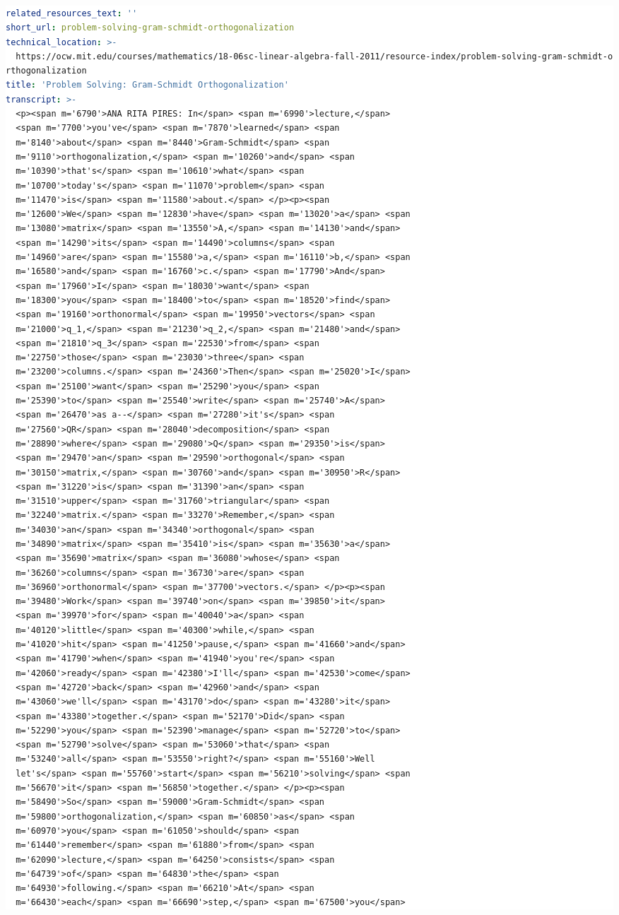 ```yaml
related_resources_text: ''
short_url: problem-solving-gram-schmidt-orthogonalization
technical_location: >-
  https://ocw.mit.edu/courses/mathematics/18-06sc-linear-algebra-fall-2011/resource-index/problem-solving-gram-schmidt-orthogonalization
title: 'Problem Solving: Gram-Schmidt Orthogonalization'
transcript: >-
  <p><span m='6790'>ANA RITA PIRES: In</span> <span m='6990'>lecture,</span>
  <span m='7700'>you've</span> <span m='7870'>learned</span> <span
  m='8140'>about</span> <span m='8440'>Gram-Schmidt</span> <span
  m='9110'>orthogonalization,</span> <span m='10260'>and</span> <span
  m='10390'>that's</span> <span m='10610'>what</span> <span
  m='10700'>today's</span> <span m='11070'>problem</span> <span
  m='11470'>is</span> <span m='11580'>about.</span> </p><p><span
  m='12600'>We</span> <span m='12830'>have</span> <span m='13020'>a</span> <span
  m='13080'>matrix</span> <span m='13550'>A,</span> <span m='14130'>and</span>
  <span m='14290'>its</span> <span m='14490'>columns</span> <span
  m='14960'>are</span> <span m='15580'>a,</span> <span m='16110'>b,</span> <span
  m='16580'>and</span> <span m='16760'>c.</span> <span m='17790'>And</span>
  <span m='17960'>I</span> <span m='18030'>want</span> <span
  m='18300'>you</span> <span m='18400'>to</span> <span m='18520'>find</span>
  <span m='19160'>orthonormal</span> <span m='19950'>vectors</span> <span
  m='21000'>q_1,</span> <span m='21230'>q_2,</span> <span m='21480'>and</span>
  <span m='21810'>q_3</span> <span m='22530'>from</span> <span
  m='22750'>those</span> <span m='23030'>three</span> <span
  m='23200'>columns.</span> <span m='24360'>Then</span> <span m='25020'>I</span>
  <span m='25100'>want</span> <span m='25290'>you</span> <span
  m='25390'>to</span> <span m='25540'>write</span> <span m='25740'>A</span>
  <span m='26470'>as a--</span> <span m='27280'>it's</span> <span
  m='27560'>QR</span> <span m='28040'>decomposition</span> <span
  m='28890'>where</span> <span m='29080'>Q</span> <span m='29350'>is</span>
  <span m='29470'>an</span> <span m='29590'>orthogonal</span> <span
  m='30150'>matrix,</span> <span m='30760'>and</span> <span m='30950'>R</span>
  <span m='31220'>is</span> <span m='31390'>an</span> <span
  m='31510'>upper</span> <span m='31760'>triangular</span> <span
  m='32240'>matrix.</span> <span m='33270'>Remember,</span> <span
  m='34030'>an</span> <span m='34340'>orthogonal</span> <span
  m='34890'>matrix</span> <span m='35410'>is</span> <span m='35630'>a</span>
  <span m='35690'>matrix</span> <span m='36080'>whose</span> <span
  m='36260'>columns</span> <span m='36730'>are</span> <span
  m='36960'>orthonormal</span> <span m='37700'>vectors.</span> </p><p><span
  m='39480'>Work</span> <span m='39740'>on</span> <span m='39850'>it</span>
  <span m='39970'>for</span> <span m='40040'>a</span> <span
  m='40120'>little</span> <span m='40300'>while,</span> <span
  m='41020'>hit</span> <span m='41250'>pause,</span> <span m='41660'>and</span>
  <span m='41790'>when</span> <span m='41940'>you're</span> <span
  m='42060'>ready</span> <span m='42380'>I'll</span> <span m='42530'>come</span>
  <span m='42720'>back</span> <span m='42960'>and</span> <span
  m='43060'>we'll</span> <span m='43170'>do</span> <span m='43280'>it</span>
  <span m='43380'>together.</span> <span m='52170'>Did</span> <span
  m='52290'>you</span> <span m='52390'>manage</span> <span m='52720'>to</span>
  <span m='52790'>solve</span> <span m='53060'>that</span> <span
  m='53240'>all</span> <span m='53550'>right?</span> <span m='55160'>Well
  let's</span> <span m='55760'>start</span> <span m='56210'>solving</span> <span
  m='56670'>it</span> <span m='56850'>together.</span> </p><p><span
  m='58490'>So</span> <span m='59000'>Gram-Schmidt</span> <span
  m='59800'>orthogonalization,</span> <span m='60850'>as</span> <span
  m='60970'>you</span> <span m='61050'>should</span> <span
  m='61440'>remember</span> <span m='61880'>from</span> <span
  m='62090'>lecture,</span> <span m='64250'>consists</span> <span
  m='64739'>of</span> <span m='64830'>the</span> <span
  m='64930'>following.</span> <span m='66210'>At</span> <span
  m='66430'>each</span> <span m='66690'>step,</span> <span m='67500'>you</span>
```